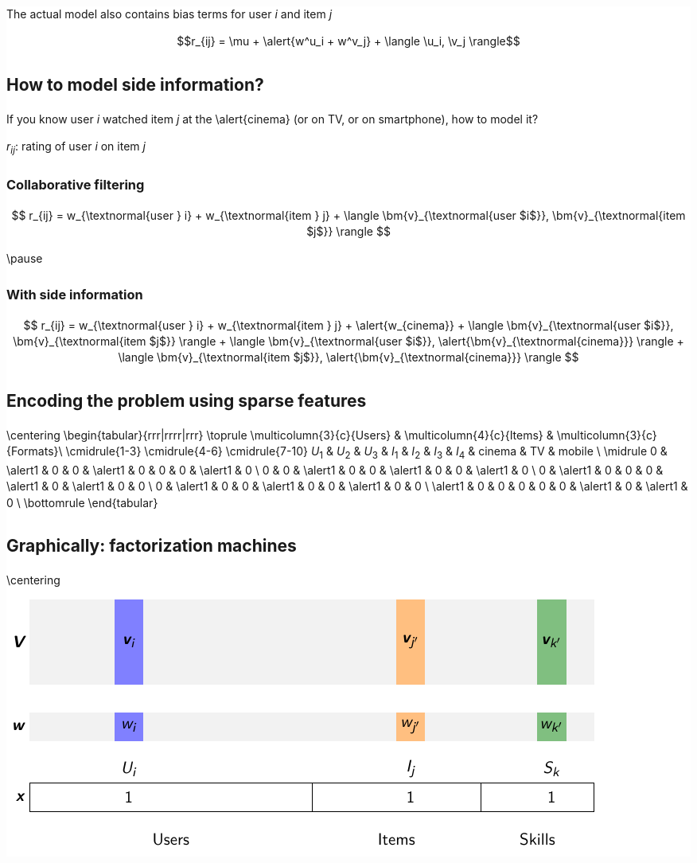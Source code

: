 The actual model also contains bias terms for user $i$ and item $j$

$$r_{ij} = \mu + \alert{w^u_i + w^v_j} + \langle \u_i, \v_j \rangle$$

## How to model side information?

If you know user $i$ watched item $j$ at the \alert{cinema} (or on TV, or on smartphone), how to model it?

$r_{ij}$: rating of user $i$ on item $j$

### Collaborative filtering

$$ r_{ij} = w_{\textnormal{user } i} + w_{\textnormal{item } j} + \langle \bm{v}_{\textnormal{user $i$}}, \bm{v}_{\textnormal{item $j$}} \rangle $$

\pause

### With side information

$$ r_{ij} = w_{\textnormal{user } i} + w_{\textnormal{item } j} + \alert{w_{cinema}} + \langle \bm{v}_{\textnormal{user $i$}}, \bm{v}_{\textnormal{item $j$}} \rangle + \langle \bm{v}_{\textnormal{user $i$}}, \alert{\bm{v}_{\textnormal{cinema}}} \rangle + \langle \bm{v}_{\textnormal{item $j$}}, \alert{\bm{v}_{\textnormal{cinema}}} \rangle $$

## Encoding the problem using sparse features

\centering
\begin{tabular}{rrr|rrrr|rrr}
\toprule
\multicolumn{3}{c}{Users} & \multicolumn{4}{c}{Items} & \multicolumn{3}{c}{Formats}\\
\cmidrule{1-3} \cmidrule{4-6} \cmidrule{7-10}
 $U_1$ &  $U_2$ &  $U_3$ &  $I_1$ &  $I_2$ &  $I_3$ &  $I_4$ &  cinema &  TV & mobile \\
\midrule
 0 &  \alert1 &  0 &  0 &  \alert1 &  0 &  0 &  0 &  \alert1 & 0 \\
 0 &  0 &  \alert1 &  0 &  0 &  \alert1 &  0 &  0 &  \alert1 & 0 \\
 0 &  \alert1 &  0 &  0 &  0 &  \alert1 &  0 &  \alert1 &  0 & 0 \\
 0 &  \alert1 &  0 &  0 &  \alert1 &  0 &  0 &  \alert1 &  0 & 0 \\
 \alert1 &  0 &  0 &  0 &  0 &  0 &  \alert1 &  0 &  \alert1 & 0 \\
\bottomrule
\end{tabular}

## Graphically: factorization machines

\centering

![](figures/fm.pdf)
